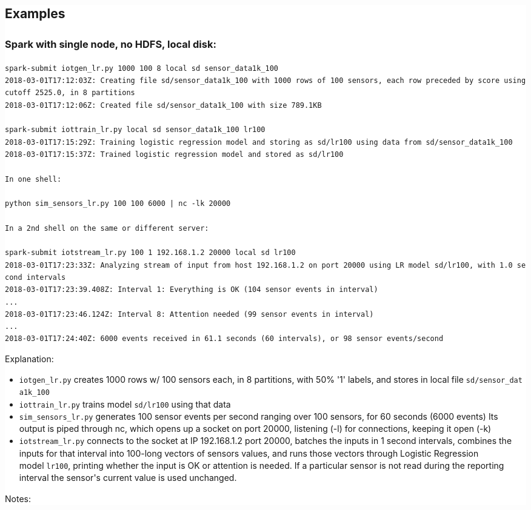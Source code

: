 ## Examples



### Spark with single node, no HDFS, local disk:

```
spark-submit iotgen_lr.py 1000 100 8 local sd sensor_data1k_100
2018-03-01T17:12:03Z: Creating file sd/sensor_data1k_100 with 1000 rows of 100 sensors, each row preceded by score using cutoff 2525.0, in 8 partitions
2018-03-01T17:12:06Z: Created file sd/sensor_data1k_100 with size 789.1KB

spark-submit iottrain_lr.py local sd sensor_data1k_100 lr100
2018-03-01T17:15:29Z: Training logistic regression model and storing as sd/lr100 using data from sd/sensor_data1k_100
2018-03-01T17:15:37Z: Trained logistic regression model and stored as sd/lr100

In one shell:
       
python sim_sensors_lr.py 100 100 6000 | nc -lk 20000
    
In a 2nd shell on the same or different server:
    
spark-submit iotstream_lr.py 100 1 192.168.1.2 20000 local sd lr100
2018-03-01T17:23:33Z: Analyzing stream of input from host 192.168.1.2 on port 20000 using LR model sd/lr100, with 1.0 second intervals
2018-03-01T17:23:39.408Z: Interval 1: Everything is OK (104 sensor events in interval)
...
2018-03-01T17:23:46.124Z: Interval 8: Attention needed (99 sensor events in interval)
...
2018-03-01T17:24:40Z: 6000 events received in 61.1 seconds (60 intervals), or 98 sensor events/second
```

Explanation:

- `iotgen_lr.py` creates 1000 rows w/ 100 sensors each, in 8 partitions, with 50% '1' labels, and stores in local file `sd/sensor_data1k_100`
- `iottrain_lr.py` trains model `sd/lr100` using that data
- `sim_sensors_lr.py` generates 100 sensor events per second ranging over 100 sensors, for 60 seconds (6000 events)
    Its output is piped through nc, which opens up a socket on port 20000, listening (-l) for connections, keeping it open (-k)
- `iotstream_lr.py` connects to the socket at IP 192.168.1.2 port 20000, batches the inputs in 1 second intervals,
    combines the inputs for that interval into 100-long vectors of sensors values, and runs those vectors through Logistic Regression  
    model `lr100`, printing whether the input is OK or attention is needed.
    If a particular sensor is not read during the reporting interval the sensor's current value is used unchanged.

Notes:
